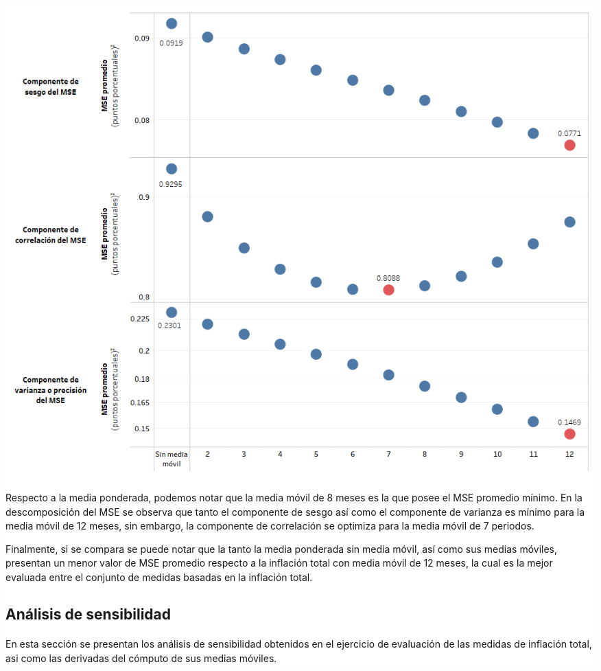 ![](images/inflaciones-totales/mpa-mseDescdash.png)

Respecto a la media ponderada, podemos notar que la media móvil de 8 meses es la que posee el MSE promedio mínimo. En la descomposición del MSE se observa que tanto el componente de sesgo así como el componente de varianza es mínimo para la media móvil de 12 meses, sin embargo, la componente de correlación se optimiza para la media móvil de 7 periodos. 

Finalmente, si se compara se puede notar que la tanto la media ponderada sin media móvil, así como sus medias móviles, presentan un menor valor de MSE promedio respecto a la inflación total con media móvil de 12 meses, la cual es la mejor evaluada entre el conjunto de medidas basadas en la inflación total. 

## Análisis de sensibilidad

En esta sección se presentan los análisis de sensibilidad obtenidos en el ejercicio de evaluación de las medidas de inflación total, asi como las derivadas del cómputo de sus medias móviles.  
